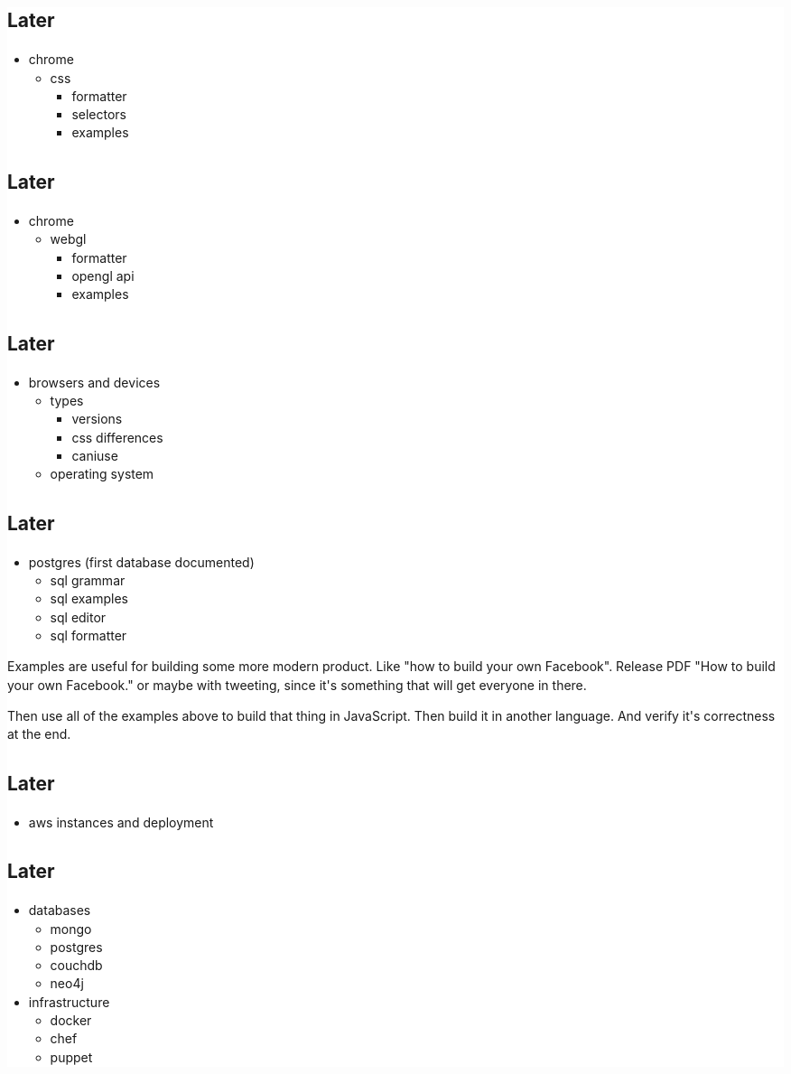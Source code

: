 ## Later

+ chrome
  + css
    + formatter
    + selectors
    + examples

## Later

+ chrome
  + webgl
    + formatter
    + opengl api
    + examples

## Later

+ browsers and devices
  + types
    * versions
    * css differences
    * caniuse
  + operating system

## Later

+ postgres (first database documented)
  + sql grammar
  + sql examples
  + sql editor
  + sql formatter

Examples are useful for building some more modern product. Like "how to build your own Facebook". Release PDF "How to build your own Facebook." or maybe with tweeting, since it's something that will get everyone in there.

Then use all of the examples above to build that thing in JavaScript. Then build it in another language. And verify it's correctness at the end.

## Later

- aws instances and deployment

## Later

- databases
  + mongo
  + postgres
  + couchdb
  + neo4j
- infrastructure
  + docker
  + chef
  + puppet
